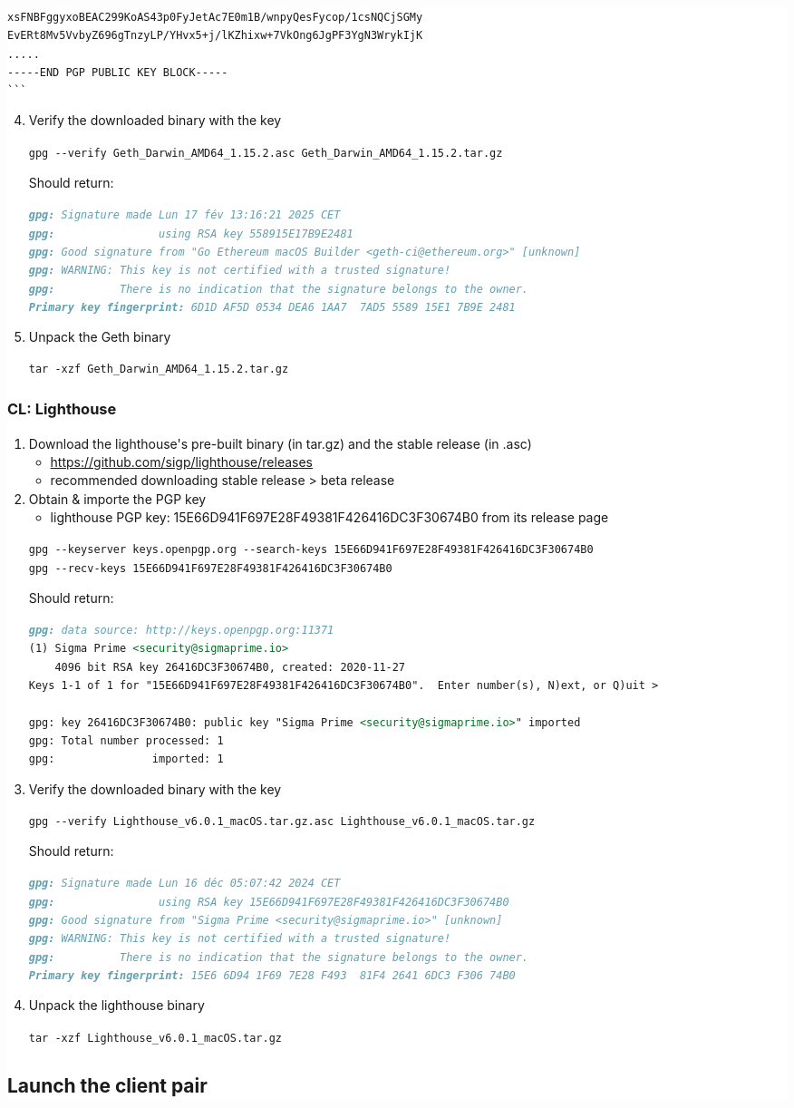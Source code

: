     xsFNBFggyxoBEAC299KoAS43p0FyJetAc7E0m1B/wnpyQesFycop/1csNQCjSGMy
    EvERt8Mv5VvbyZ696gTnzyLP/YHvx5+j/lKZhixw+7VkOng6JgPF3YgN3WrykIjK
    .....
    -----END PGP PUBLIC KEY BLOCK-----
    ```

4. Verify the downloaded binary with the key
    ```markdown
    gpg --verify Geth_Darwin_AMD64_1.15.2.asc Geth_Darwin_AMD64_1.15.2.tar.gz 
    ```

    Should return:
    ```markdown
    gpg: Signature made Lun 17 fév 13:16:21 2025 CET
    gpg:                using RSA key 558915E17B9E2481
    gpg: Good signature from "Go Ethereum macOS Builder <geth-ci@ethereum.org>" [unknown]
    gpg: WARNING: This key is not certified with a trusted signature!
    gpg:          There is no indication that the signature belongs to the owner.
    Primary key fingerprint: 6D1D AF5D 0534 DEA6 1AA7  7AD5 5589 15E1 7B9E 2481
    ```
5. Unpack the Geth binary
    ```markdown
    tar -xzf Geth_Darwin_AMD64_1.15.2.tar.gz 
    ```

### CL: Lighthouse
1. Download the lighthouse's pre-built binary (in tar.gz) and the stable release (in .asc)
    - https://github.com/sigp/lighthouse/releases
    - recommended downloading stable release > beta release
2. Obtain & importe the PGP key
    - lighthouse PGP key: 15E66D941F697E28F49381F426416DC3F30674B0 from its release page
    ```markdown
    gpg --keyserver keys.openpgp.org --search-keys 15E66D941F697E28F49381F426416DC3F30674B0
    gpg --recv-keys 15E66D941F697E28F49381F426416DC3F30674B0
    ```
    Should return:
    ```markdown
    gpg: data source: http://keys.openpgp.org:11371
    (1)	Sigma Prime <security@sigmaprime.io>
        4096 bit RSA key 26416DC3F30674B0, created: 2020-11-27
    Keys 1-1 of 1 for "15E66D941F697E28F49381F426416DC3F30674B0".  Enter number(s), N)ext, or Q)uit > 

    gpg: key 26416DC3F30674B0: public key "Sigma Prime <security@sigmaprime.io>" imported
    gpg: Total number processed: 1
    gpg:               imported: 1
    ```
3. Verify the downloaded binary with the key
    ```markdown
    gpg --verify Lighthouse_v6.0.1_macOS.tar.gz.asc Lighthouse_v6.0.1_macOS.tar.gz 
    ```
    Should return: 
    ```markdown
    gpg: Signature made Lun 16 déc 05:07:42 2024 CET
    gpg:                using RSA key 15E66D941F697E28F49381F426416DC3F30674B0
    gpg: Good signature from "Sigma Prime <security@sigmaprime.io>" [unknown]
    gpg: WARNING: This key is not certified with a trusted signature!
    gpg:          There is no indication that the signature belongs to the owner.
    Primary key fingerprint: 15E6 6D94 1F69 7E28 F493  81F4 2641 6DC3 F306 74B0
    ```
4. Unpack the lighthouse binary
    ```markdown
    tar -xzf Lighthouse_v6.0.1_macOS.tar.gz 
    ```
## Launch the client pair
